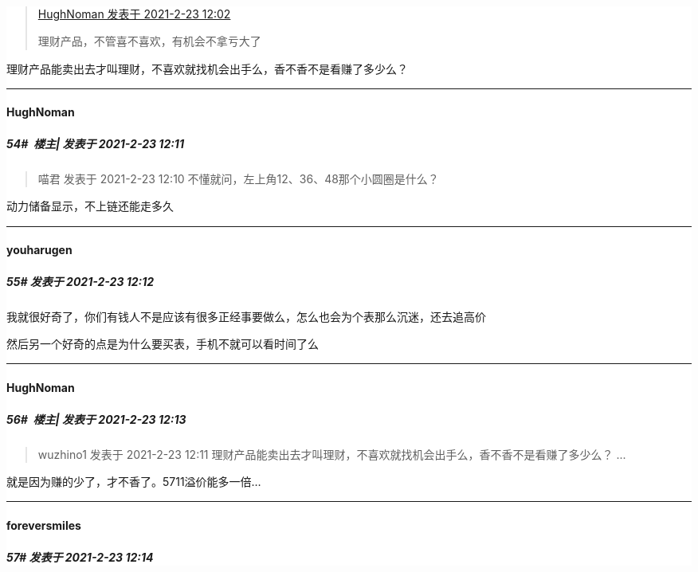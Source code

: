 

<blockquote><a href="httphttps://bbs.saraba1st.com/2b/forum.php?mod=redirect&amp;goto=findpost&amp;pid=50414260&amp;ptid=1989273" target="_blank">HughNoman 发表于 2021-2-23 12:02</a>

理财产品，不管喜不喜欢，有机会不拿亏大了</blockquote>
理财产品能卖出去才叫理财，不喜欢就找机会出手么，香不香不是看赚了多少么？







*****

####  HughNoman  
##### 54#         楼主| 发表于 2021-2-23 12:11



<blockquote>喵君 发表于 2021-2-23 12:10
不懂就问，左上角12、36、48那个小圆圈是什么？</blockquote>
动力储备显示，不上链还能走多久







*****

####  youharugen  
##### 55#       发表于 2021-2-23 12:12




我就很好奇了，你们有钱人不是应该有很多正经事要做么，怎么也会为个表那么沉迷，还去追高价

然后另一个好奇的点是为什么要买表，手机不就可以看时间了么







*****

####  HughNoman  
##### 56#         楼主| 发表于 2021-2-23 12:13



<blockquote>wuzhino1 发表于 2021-2-23 12:11
理财产品能卖出去才叫理财，不喜欢就找机会出手么，香不香不是看赚了多少么？ ...</blockquote>
就是因为赚的少了，才不香了。5711溢价能多一倍…







*****

####  foreversmiles  
##### 57#       发表于 2021-2-23 12:14
